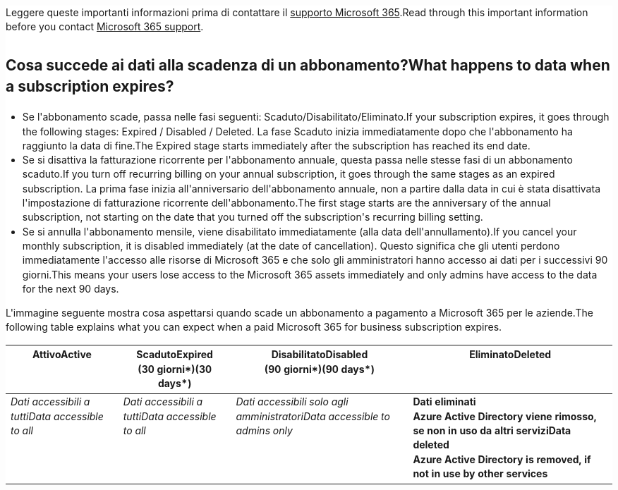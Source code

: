 <span data-ttu-id="16244-106">Leggere queste importanti informazioni prima di contattare il [supporto Microsoft 365](../../business-video/get-help-support.md).</span><span class="sxs-lookup"><span data-stu-id="16244-106">Read through this important information before you contact [Microsoft 365 support](../../business-video/get-help-support.md).</span></span>
  
## <a name="what-happens-to-data-when-a-subscription-expires"></a><span data-ttu-id="16244-107">Cosa succede ai dati alla scadenza di un abbonamento?</span><span class="sxs-lookup"><span data-stu-id="16244-107">What happens to data when a subscription expires?</span></span>

- <span data-ttu-id="16244-108">Se l'abbonamento scade, passa nelle fasi seguenti: Scaduto/Disabilitato/Eliminato.</span><span class="sxs-lookup"><span data-stu-id="16244-108">If your subscription expires, it goes through the following stages: Expired / Disabled / Deleted.</span></span> <span data-ttu-id="16244-109">La fase Scaduto inizia immediatamente dopo che l'abbonamento ha raggiunto la data di fine.</span><span class="sxs-lookup"><span data-stu-id="16244-109">The Expired stage starts immediately after the subscription has reached its end date.</span></span>
- <span data-ttu-id="16244-110">Se si disattiva la fatturazione ricorrente per l'abbonamento annuale, questa passa nelle stesse fasi di un abbonamento scaduto.</span><span class="sxs-lookup"><span data-stu-id="16244-110">If you turn off recurring billing on your annual subscription, it goes through the same stages as an expired subscription.</span></span> <span data-ttu-id="16244-111">La prima fase inizia all'anniversario dell'abbonamento annuale, non a partire dalla data in cui è stata disattivata l'impostazione di fatturazione ricorrente dell'abbonamento.</span><span class="sxs-lookup"><span data-stu-id="16244-111">The first stage starts are the anniversary of the annual subscription, not starting on the date that you turned off the subscription's recurring billing setting.</span></span>
- <span data-ttu-id="16244-112">Se si annulla l'abbonamento mensile, viene disabilitato immediatamente (alla data dell'annullamento).</span><span class="sxs-lookup"><span data-stu-id="16244-112">If you cancel your monthly subscription, it is disabled immediately (at the date of cancellation).</span></span> <span data-ttu-id="16244-113">Questo significa che gli utenti perdono immediatamente l'accesso alle risorse di Microsoft 365 e che solo gli amministratori hanno accesso ai dati per i successivi 90 giorni.</span><span class="sxs-lookup"><span data-stu-id="16244-113">This means your users lose access to the Microsoft 365 assets immediately and only admins have access to the data for the next 90 days.</span></span>

<span data-ttu-id="16244-114">L'immagine seguente mostra cosa aspettarsi quando scade un abbonamento a pagamento a Microsoft 365 per le aziende.</span><span class="sxs-lookup"><span data-stu-id="16244-114">The following table explains what you can expect when a paid Microsoft 365 for business subscription expires.</span></span>

| <span data-ttu-id="16244-115">Attivo</span><span class="sxs-lookup"><span data-stu-id="16244-115">Active</span></span> | <span data-ttu-id="16244-116">Scaduto</span><span class="sxs-lookup"><span data-stu-id="16244-116">Expired</span></span> <br/><span data-ttu-id="16244-117">(30 giorni\*)</span><span class="sxs-lookup"><span data-stu-id="16244-117">(30 days\*)</span></span> | <span data-ttu-id="16244-118">Disabilitato</span><span class="sxs-lookup"><span data-stu-id="16244-118">Disabled</span></span> <br/><span data-ttu-id="16244-119">(90 giorni\*)</span><span class="sxs-lookup"><span data-stu-id="16244-119">(90 days\*)</span></span> | <span data-ttu-id="16244-120">Eliminato</span><span class="sxs-lookup"><span data-stu-id="16244-120">Deleted</span></span> |
|------------------------------------------------------------------------|------------------------------------------------------------------------------|------------------------------------------------------------------------------|-------------------------------------------------------------------------------------------|
| <span data-ttu-id="16244-121">*Dati accessibili a tutti*</span><span class="sxs-lookup"><span data-stu-id="16244-121">*Data accessible to all*</span></span>                                               | <span data-ttu-id="16244-122">*Dati accessibili a tutti*</span><span class="sxs-lookup"><span data-stu-id="16244-122">*Data accessible to all*</span></span>                                                     | <span data-ttu-id="16244-123">*Dati accessibili solo agli amministratori*</span><span class="sxs-lookup"><span data-stu-id="16244-123">*Data accessible to admins only*</span></span>                                             | <span data-ttu-id="16244-124">**Dati eliminati<br/>Azure Active Directory viene rimosso, se non in uso da altri servizi**</span><span class="sxs-lookup"><span data-stu-id="16244-124">**Data deleted<br/>Azure Active Directory is removed, if not in use by other services**</span></span> |